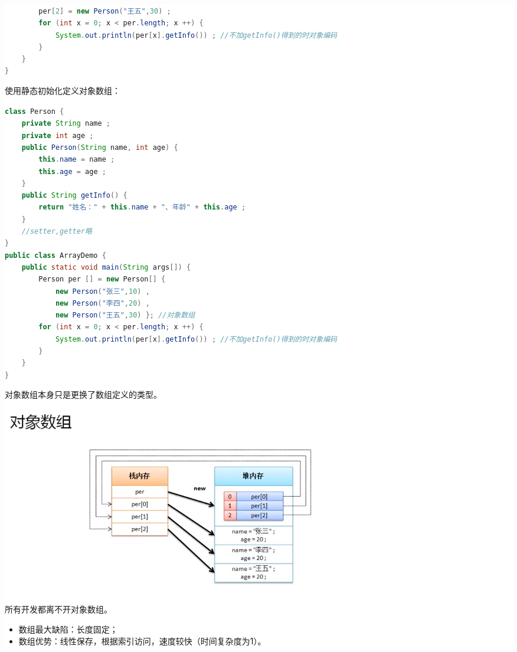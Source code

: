 ```java
		per[2] = new Person("王五",30) ;
		for (int x = 0; x < per.length; x ++) {
			System.out.println(per[x].getInfo()) ; //不加getInfo()得到的时对象编码
		}
	}	
}
```

使用静态初始化定义对象数组：
```java
class Person {
	private String name ;
	private int age ;
	public Person(String name, int age) {
		this.name = name ;
		this.age = age ;
	}
	public String getInfo() {
		return "姓名：" + this.name + "、年龄" + this.age ;
	}
	//setter,getter略
}
public class ArrayDemo {
	public static void main(String args[]) {
		Person per [] = new Person[] {
			new Person("张三",10) ,
			new Person("李四",20) ,
			new Person("王五",30) }; //对象数组
		for (int x = 0; x < per.length; x ++) {
			System.out.println(per[x].getInfo()) ; //不加getInfo()得到的时对象编码
		}
	}	
}
```

对象数组本身只是更换了数组定义的类型。

![对象数组内存分析](https://github.com/JCancy/JAVA/blob/master/picture/%E5%86%85%E5%AD%98%E5%88%86%E6%9E%9014.PNG)

所有开发都离不开对象数组。
* 数组最大缺陷：长度固定；
* 数组优势：线性保存，根据索引访问，速度较快（时间复杂度为1）。
